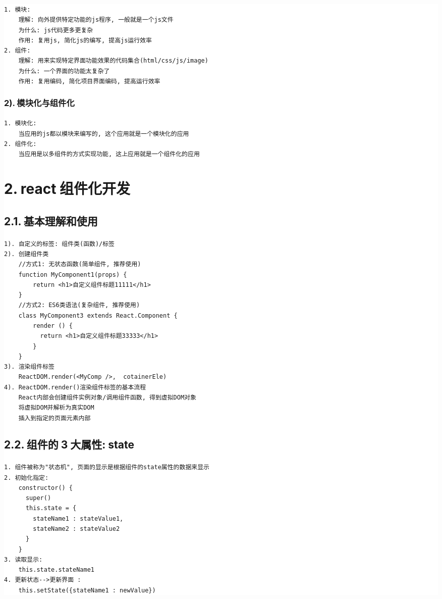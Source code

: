    1. 模块:
      	理解: 向外提供特定功能的js程序, 一般就是一个js文件
      	为什么: js代码更多更复杂
      	作用: 复用js, 简化js的编写, 提高js运行效率
    2. 组件:
    	理解: 用来实现特定界面功能效果的代码集合(html/css/js/image)
      	为什么: 一个界面的功能太复杂了
      	作用: 复用编码, 简化项目界面编码, 提高运行效率

### 2). 模块化与组件化

    1. 模块化:
    	当应用的js都以模块来编写的, 这个应用就是一个模块化的应用
    2. 组件化:
    	当应用是以多组件的方式实现功能, 这上应用就是一个组件化的应用

# 2. react 组件化开发

## 2.1. 基本理解和使用

    1). 自定义的标签: 组件类(函数)/标签
    2). 创建组件类
    	//方式1: 无状态函数(简单组件, 推荐使用)
    	function MyComponent1(props) {
    		return <h1>自定义组件标题11111</h1>
    	}
    	//方式2: ES6类语法(复杂组件, 推荐使用)
    	class MyComponent3 extends React.Component {
    		render () {
    		  return <h1>自定义组件标题33333</h1>
    		}
    	}
    3). 渲染组件标签
    	ReactDOM.render(<MyComp />,  cotainerEle)
    4). ReactDOM.render()渲染组件标签的基本流程
    	React内部会创建组件实例对象/调用组件函数, 得到虚拟DOM对象
    	将虚拟DOM并解析为真实DOM
    	插入到指定的页面元素内部

## 2.2. 组件的 3 大属性: state

    1. 组件被称为"状态机", 页面的显示是根据组件的state属性的数据来显示
    2. 初始化指定:
        constructor() {
          super()
          this.state = {
            stateName1 : stateValue1,
            stateName2 : stateValue2
          }
        }
    3. 读取显示:
        this.state.stateName1
    4. 更新状态-->更新界面 :
        this.setState({stateName1 : newValue})
